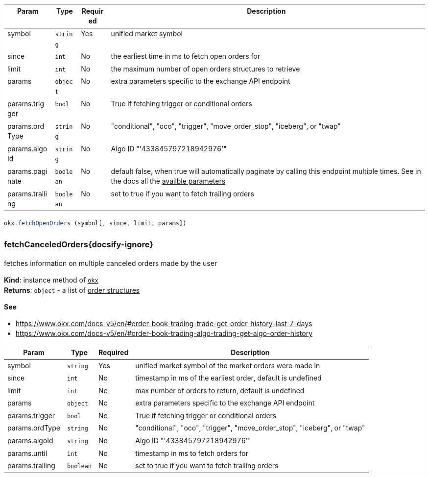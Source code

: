 
| Param | Type | Required | Description |
| --- | --- | --- | --- |
| symbol | <code>string</code> | Yes | unified market symbol |
| since | <code>int</code> | No | the earliest time in ms to fetch open orders for |
| limit | <code>int</code> | No | the maximum number of  open orders structures to retrieve |
| params | <code>object</code> | No | extra parameters specific to the exchange API endpoint |
| params.trigger | <code>bool</code> | No | True if fetching trigger or conditional orders |
| params.ordType | <code>string</code> | No | "conditional", "oco", "trigger", "move_order_stop", "iceberg", or "twap" |
| params.algoId | <code>string</code> | No | Algo ID "'433845797218942976'" |
| params.paginate | <code>boolean</code> | No | default false, when true will automatically paginate by calling this endpoint multiple times. See in the docs all the [availble parameters](https://github.com/ccxt/ccxt/wiki/Manual#pagination-params) |
| params.trailing | <code>boolean</code> | No | set to true if you want to fetch trailing orders |


```javascript
okx.fetchOpenOrders (symbol[, since, limit, params])
```


<a name="fetchCanceledOrders" id="fetchcanceledorders"></a>

### fetchCanceledOrders{docsify-ignore}
fetches information on multiple canceled orders made by the user

**Kind**: instance method of [<code>okx</code>](#okx)  
**Returns**: <code>object</code> - a list of [order structures](https://docs.ccxt.com/#/?id=order-structure)

**See**

- https://www.okx.com/docs-v5/en/#order-book-trading-trade-get-order-history-last-7-days
- https://www.okx.com/docs-v5/en/#order-book-trading-algo-trading-get-algo-order-history


| Param | Type | Required | Description |
| --- | --- | --- | --- |
| symbol | <code>string</code> | Yes | unified market symbol of the market orders were made in |
| since | <code>int</code> | No | timestamp in ms of the earliest order, default is undefined |
| limit | <code>int</code> | No | max number of orders to return, default is undefined |
| params | <code>object</code> | No | extra parameters specific to the exchange API endpoint |
| params.trigger | <code>bool</code> | No | True if fetching trigger or conditional orders |
| params.ordType | <code>string</code> | No | "conditional", "oco", "trigger", "move_order_stop", "iceberg", or "twap" |
| params.algoId | <code>string</code> | No | Algo ID "'433845797218942976'" |
| params.until | <code>int</code> | No | timestamp in ms to fetch orders for |
| params.trailing | <code>boolean</code> | No | set to true if you want to fetch trailing orders |
